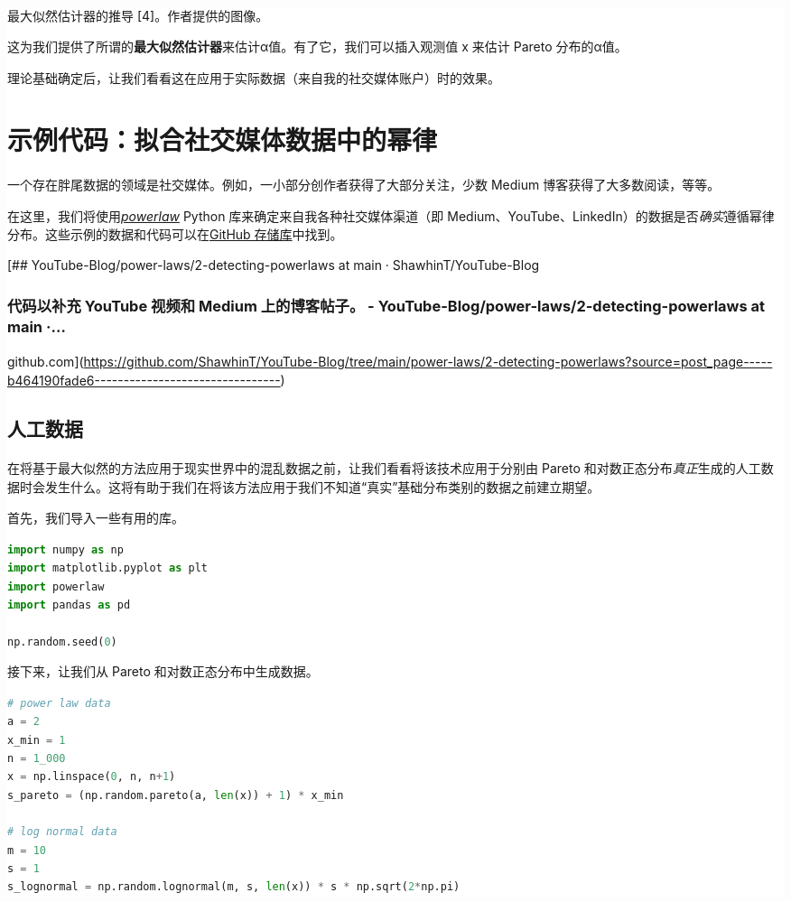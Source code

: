 最大似然估计器的推导 [4]。作者提供的图像。

这为我们提供了所谓的**最大似然估计器**来估计α值。有了它，我们可以插入观测值 x 来估计 Pareto 分布的α值。

理论基础确定后，让我们看看这在应用于实际数据（来自我的社交媒体账户）时的效果。

# **示例代码：拟合社交媒体数据中的幂律**

一个存在胖尾数据的领域是社交媒体。例如，一小部分创作者获得了大部分关注，少数 Medium 博客获得了大多数阅读，等等。

在这里，我们将使用[*powerlaw*](https://pypi.org/project/powerlaw/) Python 库来确定来自我各种社交媒体渠道（即 Medium、YouTube、LinkedIn）的数据是否*确实*遵循幂律分布。这些示例的数据和代码可以在[GitHub 存储库](https://github.com/ShawhinT/YouTube-Blog/tree/main/power-laws/2-detecting-powerlaws)中找到。

[](https://github.com/ShawhinT/YouTube-Blog/tree/main/power-laws/2-detecting-powerlaws?source=post_page-----b464190fade6--------------------------------) [## YouTube-Blog/power-laws/2-detecting-powerlaws at main · ShawhinT/YouTube-Blog

### 代码以补充 YouTube 视频和 Medium 上的博客帖子。 - YouTube-Blog/power-laws/2-detecting-powerlaws at main ·…

github.com](https://github.com/ShawhinT/YouTube-Blog/tree/main/power-laws/2-detecting-powerlaws?source=post_page-----b464190fade6--------------------------------)

## **人工数据**

在将基于最大似然的方法应用于现实世界中的混乱数据之前，让我们看看将该技术应用于分别由 Pareto 和对数正态分布*真正*生成的人工数据时会发生什么。这将有助于我们在将该方法应用于我们不知道“真实”基础分布类别的数据之前建立期望。

首先，我们导入一些有用的库。

```py
import numpy as np
import matplotlib.pyplot as plt
import powerlaw
import pandas as pd

np.random.seed(0)
```

接下来，让我们从 Pareto 和对数正态分布中生成数据。

```py
# power law data
a = 2
x_min = 1
n = 1_000
x = np.linspace(0, n, n+1)
s_pareto = (np.random.pareto(a, len(x)) + 1) * x_min

# log normal data
m = 10
s = 1
s_lognormal = np.random.lognormal(m, s, len(x)) * s * np.sqrt(2*np.pi)
```
